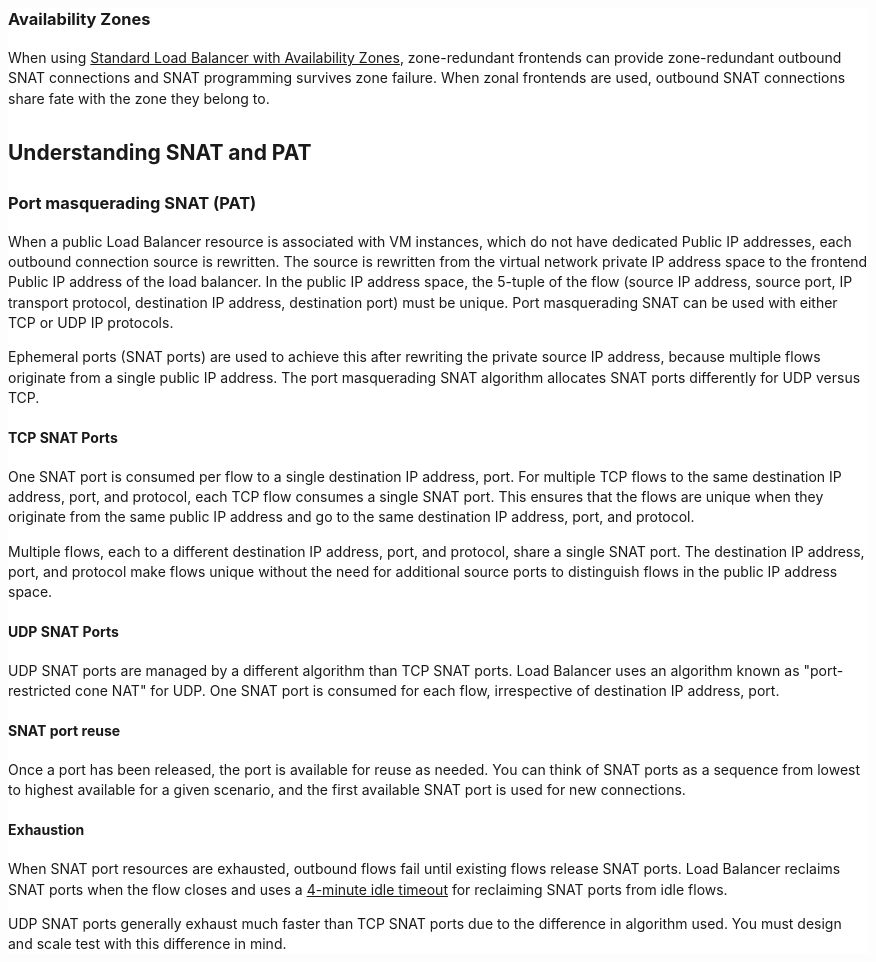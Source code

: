 ### <a name="az"></a> Availability Zones

When using [Standard Load Balancer with Availability Zones](load-balancer-standard-availability-zones.md), zone-redundant frontends can provide zone-redundant outbound SNAT connections and SNAT programming survives zone failure.  When zonal frontends are used, outbound SNAT connections share fate with the zone they belong to.

## <a name="snat"></a>Understanding SNAT and PAT

### <a name="pat"></a>Port masquerading SNAT (PAT)

When a public Load Balancer resource is associated with VM instances, which do not have dedicated Public IP addresses, each outbound connection source is rewritten. The source is rewritten from the virtual network private IP address space to the frontend Public IP address of the load balancer. In the public IP address space, the 5-tuple of the flow (source IP address, source port, IP transport protocol, destination IP address, destination port) must be unique. Port masquerading SNAT can be used with either TCP or UDP IP protocols.

Ephemeral ports (SNAT ports) are used to achieve this after rewriting the private source IP address, because multiple flows originate from a single public IP address. The port masquerading SNAT algorithm allocates SNAT ports differently for UDP versus TCP.

#### <a name="tcp"></a>TCP SNAT Ports

One SNAT port is consumed per flow to a single destination IP address, port. For multiple TCP flows to the same destination IP address, port, and protocol, each TCP flow consumes a single SNAT port. This ensures that the flows are unique when they originate from the same public IP address and go to the same destination IP address, port, and protocol. 

Multiple flows, each to a different destination IP address, port, and protocol, share a single SNAT port. The destination IP address, port, and protocol make flows unique without the need for additional source ports to distinguish flows in the public IP address space.

#### <a name="udp"></a> UDP SNAT Ports

UDP SNAT ports are managed by a different algorithm than TCP SNAT ports.  Load Balancer uses an algorithm known as "port-restricted cone NAT" for UDP.  One SNAT port is consumed for each flow, irrespective of destination IP address, port.

#### SNAT port reuse

Once a port has been released, the port is available for reuse as needed.  You can think of SNAT ports as a sequence from lowest to highest available for a given scenario, and the first available SNAT port is used for new connections. 
 
#### Exhaustion

When SNAT port resources are exhausted, outbound flows fail until existing flows release SNAT ports. Load Balancer reclaims SNAT ports when the flow closes and uses a [4-minute idle timeout](../load-balancer/troubleshoot-outbound-connection.md#idletimeout) for reclaiming SNAT ports from idle flows.

UDP SNAT ports generally exhaust much faster than TCP SNAT ports due to the difference in algorithm used. You must design and scale test with this difference in mind.
